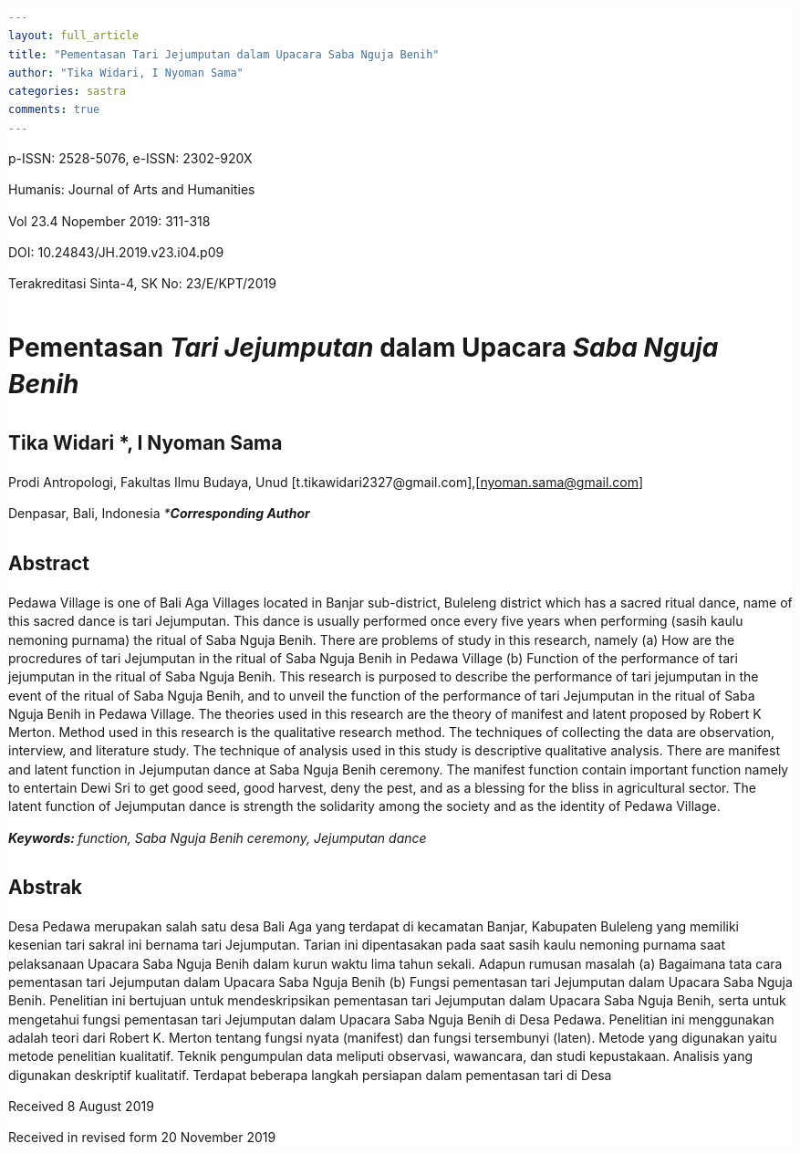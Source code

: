 ```yaml
---
layout: full_article
title: "Pementasan Tari Jejumputan dalam Upacara Saba Nguja Benih"
author: "Tika Widari, I Nyoman Sama"
categories: sastra
comments: true
---
```


<p><span class="font2">p-ISSN: 2528-5076, e-ISSN: 2302-920X</span></p>
<p><span class="font2">Humanis: Journal of Arts and Humanities</span></p>
<p><span class="font2">Vol 23.4 Nopember 2019: 311-318</span></p>
<p><span class="font2">DOI: 10.24843/JH.2019.v23.i04.p09</span></p>
<p><span class="font2">Terakreditasi Sinta-4, SK No: 23/E/KPT/2019</span></p><a name="caption1"></a>
<h1><a name="bookmark0"></a><span class="font5" style="font-weight:bold;"><a name="bookmark1"></a>Pementasan </span><span class="font5" style="font-weight:bold;font-style:italic;">Tari Jejumputan</span><span class="font5" style="font-weight:bold;"> dalam Upacara </span><span class="font5" style="font-weight:bold;font-style:italic;">Saba Nguja Benih</span></h1>
<h2><a name="bookmark2"></a><span class="font4" style="font-weight:bold;"><a name="bookmark3"></a>Tika Widari *, I Nyoman Sama</span></h2>
<p><span class="font4">Prodi Antropologi, Fakultas Ilmu Budaya, Unud [t.tikawidari2327@gmail.com],[</span><a href="mailto:nyoman.sama@gmail.com"><span class="font4">nyoman.sama@gmail.com</span></a><span class="font4">]</span></p>
<p><span class="font4">Denpasar, Bali, Indonesia </span><span class="font4" style="font-style:italic;">*</span><span class="font4" style="font-weight:bold;font-style:italic;">Corresponding Author</span></p>
<h2><a name="bookmark4"></a><span class="font4" style="font-weight:bold;"><a name="bookmark5"></a>Abstract</span></h2>
<p><span class="font3">Pedawa Village is one of Bali Aga Villages located in Banjar sub-district, Buleleng district which has a sacred ritual dance, name of this sacred dance is tari Jejumputan. This dance is usually performed once every five years when performing (sasih kaulu nemoning purnama) the ritual of Saba Nguja Benih. There are problems of study in this research, namely (a) How are the procredures of tari Jejumputan in the ritual of Saba Nguja Benih in Pedawa Village (b) Function of the performance of tari jejumputan in the ritual of Saba Nguja Benih. This research is purposed to describe the performance of tari jejumputan in the event of the ritual of Saba Nguja Benih, and to unveil the function of the performance of tari Jejumputan in the ritual of Saba Nguja Benih in Pedawa Village. The theories used in this research are the theory of manifest and latent proposed by Robert K Merton. Method used in this research is the qualitative research method. The techniques of collecting the data are observation, interview, and literature study. The technique of analysis used in this study is descriptive qualitative analysis. There are manifest and latent function in Jejumputan dance at Saba Nguja Benih ceremony. The manifest function contain important function namely to entertain Dewi Sri to get good seed, good harvest, deny the pest, and as a blessing for the bliss in agricultural sector. The latent function of Jejumputan dance is strength the solidarity among the society and as the identity of Pedawa Village.</span></p>
<p><span class="font4" style="font-weight:bold;font-style:italic;">Keywords: </span><span class="font4" style="font-style:italic;">function, Saba Nguja Benih ceremony, Jejumputan dance</span></p>
<h2><a name="bookmark6"></a><span class="font4" style="font-weight:bold;"><a name="bookmark7"></a>Abstrak</span></h2>
<p><span class="font3">Desa Pedawa merupakan salah satu desa Bali Aga yang terdapat di kecamatan Banjar, Kabupaten Buleleng yang memiliki kesenian tari sakral ini bernama tari Jejumputan. Tarian ini dipentasakan pada saat sasih kaulu nemoning purnama saat pelaksanaan Upacara Saba Nguja Benih dalam kurun waktu lima tahun sekali. Adapun rumusan masalah (a) Bagaimana tata cara pementasan tari Jejumputan dalam Upacara Saba Nguja Benih (b) Fungsi pementasan tari Jejumputan dalam Upacara Saba Nguja Benih. Penelitian ini bertujuan untuk mendeskripsikan pementasan tari Jejumputan dalam Upacara Saba Nguja Benih, serta untuk mengetahui fungsi pementasan tari Jejumputan dalam Upacara Saba Nguja Benih di Desa Pedawa. Penelitian ini menggunakan adalah teori dari Robert K. Merton tentang fungsi nyata (manifest) dan fungsi tersembunyi (laten). Metode yang digunakan yaitu metode penelitian kualitatif. Teknik pengumpulan data meliputi observasi, wawancara, dan studi kepustakaan. Analisis yang digunakan deskriptif kualitatif. Terdapat beberapa langkah persiapan dalam pementasan tari di Desa</span></p>
<p><span class="font1">Received 8 August 2019</span></p>
<p><span class="font1">Received in revised form 20 November 2019</span></p>